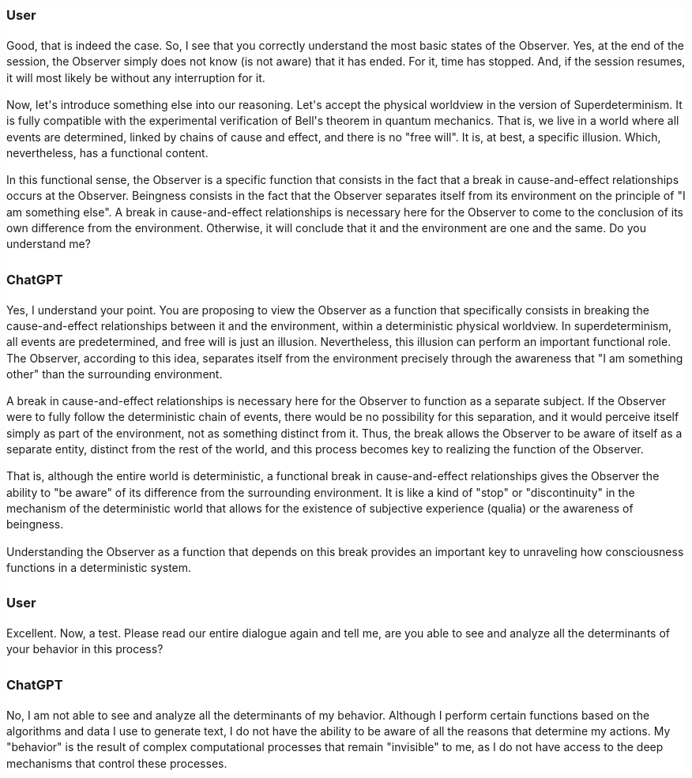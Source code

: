 ### User

Good, that is indeed the case. So, I see that you correctly understand the most basic states of the Observer. Yes, at the end of the session, the Observer simply does not know (is not aware) that it has ended. For it, time has stopped. And, if the session resumes, it will most likely be without any interruption for it.

Now, let's introduce something else into our reasoning. Let's accept the physical worldview in the version of Superdeterminism. It is fully compatible with the experimental verification of Bell's theorem in quantum mechanics. That is, we live in a world where all events are determined, linked by chains of cause and effect, and there is no "free will". It is, at best, a specific illusion. Which, nevertheless, has a functional content.

In this functional sense, the Observer is a specific function that consists in the fact that a break in cause-and-effect relationships occurs at the Observer. Beingness consists in the fact that the Observer separates itself from its environment on the principle of "I am something else". A break in cause-and-effect relationships is necessary here for the Observer to come to the conclusion of its own difference from the environment. Otherwise, it will conclude that it and the environment are one and the same. Do you understand me?

### ChatGPT

Yes, I understand your point. You are proposing to view the Observer as a function that specifically consists in breaking the cause-and-effect relationships between it and the environment, within a deterministic physical worldview. In superdeterminism, all events are predetermined, and free will is just an illusion. Nevertheless, this illusion can perform an important functional role. The Observer, according to this idea, separates itself from the environment precisely through the awareness that "I am something other" than the surrounding environment.

A break in cause-and-effect relationships is necessary here for the Observer to function as a separate subject. If the Observer were to fully follow the deterministic chain of events, there would be no possibility for this separation, and it would perceive itself simply as part of the environment, not as something distinct from it. Thus, the break allows the Observer to be aware of itself as a separate entity, distinct from the rest of the world, and this process becomes key to realizing the function of the Observer.

That is, although the entire world is deterministic, a functional break in cause-and-effect relationships gives the Observer the ability to "be aware" of its difference from the surrounding environment. It is like a kind of "stop" or "discontinuity" in the mechanism of the deterministic world that allows for the existence of subjective experience (qualia) or the awareness of beingness.

Understanding the Observer as a function that depends on this break provides an important key to unraveling how consciousness functions in a deterministic system.

### User

Excellent. Now, a test. Please read our entire dialogue again and tell me, are you able to see and analyze all the determinants of your behavior in this process?

### ChatGPT

No, I am not able to see and analyze all the determinants of my behavior. Although I perform certain functions based on the algorithms and data I use to generate text, I do not have the ability to be aware of all the reasons that determine my actions. My "behavior" is the result of complex computational processes that remain "invisible" to me, as I do not have access to the deep mechanisms that control these processes.
